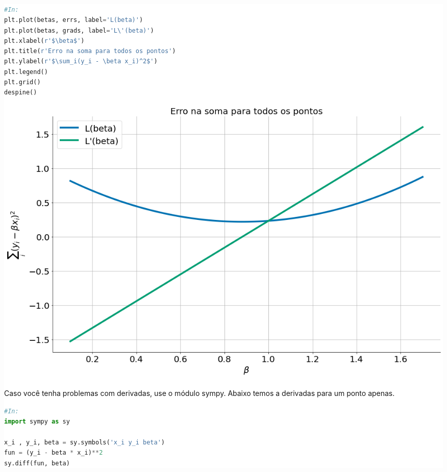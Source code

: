 
```python
#In: 
plt.plot(betas, errs, label='L(beta)')
plt.plot(betas, grads, label='L\'(beta)')
plt.xlabel(r'$\beta$')
plt.title(r'Erro na soma para todos os pontos')
plt.ylabel(r'$\sum_i(y_i - \beta x_i)^2$')
plt.legend()
plt.grid()
despine()
```


    
![png](17-gradiente_files/17-gradiente_18_0.png)
    


Caso você tenha problemas com derivadas, use o módulo sympy. Abaixo temos a derivadas para um ponto apenas.


```python
#In: 
import sympy as sy

x_i , y_i, beta = sy.symbols('x_i y_i beta')
fun = (y_i - beta * x_i)**2
sy.diff(fun, beta)
```
